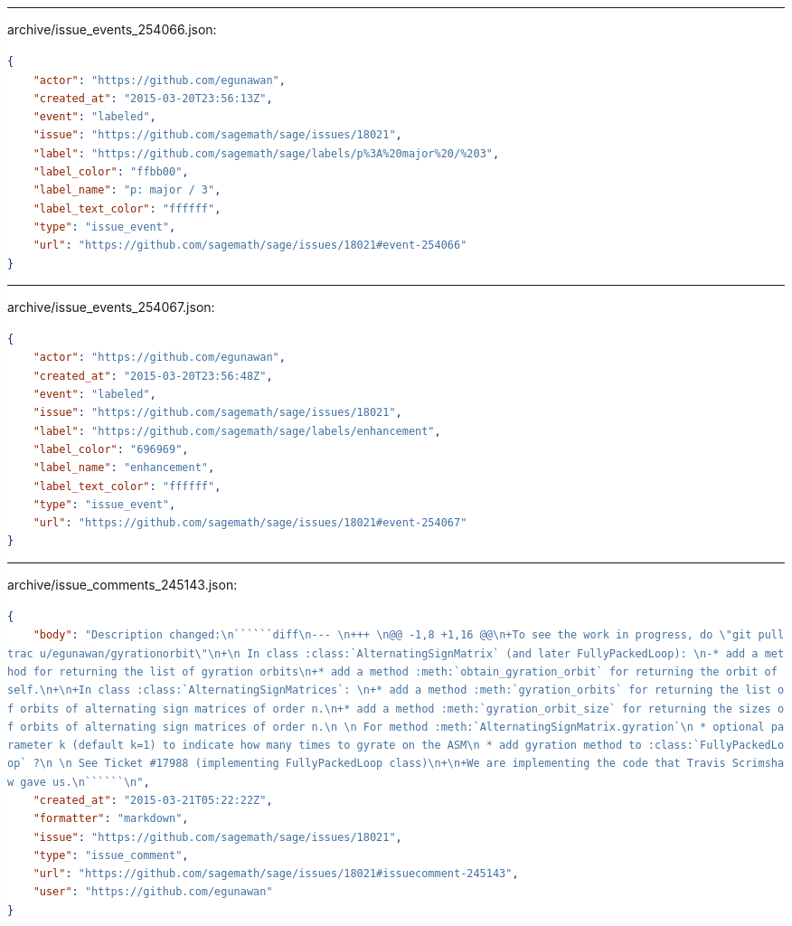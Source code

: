 
---

archive/issue_events_254066.json:
```json
{
    "actor": "https://github.com/egunawan",
    "created_at": "2015-03-20T23:56:13Z",
    "event": "labeled",
    "issue": "https://github.com/sagemath/sage/issues/18021",
    "label": "https://github.com/sagemath/sage/labels/p%3A%20major%20/%203",
    "label_color": "ffbb00",
    "label_name": "p: major / 3",
    "label_text_color": "ffffff",
    "type": "issue_event",
    "url": "https://github.com/sagemath/sage/issues/18021#event-254066"
}
```



---

archive/issue_events_254067.json:
```json
{
    "actor": "https://github.com/egunawan",
    "created_at": "2015-03-20T23:56:48Z",
    "event": "labeled",
    "issue": "https://github.com/sagemath/sage/issues/18021",
    "label": "https://github.com/sagemath/sage/labels/enhancement",
    "label_color": "696969",
    "label_name": "enhancement",
    "label_text_color": "ffffff",
    "type": "issue_event",
    "url": "https://github.com/sagemath/sage/issues/18021#event-254067"
}
```



---

archive/issue_comments_245143.json:
```json
{
    "body": "Description changed:\n``````diff\n--- \n+++ \n@@ -1,8 +1,16 @@\n+To see the work in progress, do \"git pull trac u/egunawan/gyrationorbit\"\n+\n In class :class:`AlternatingSignMatrix` (and later FullyPackedLoop): \n-* add a method for returning the list of gyration orbits\n+* add a method :meth:`obtain_gyration_orbit` for returning the orbit of self.\n+\n+In class :class:`AlternatingSignMatrices`: \n+* add a method :meth:`gyration_orbits` for returning the list of orbits of alternating sign matrices of order n.\n+* add a method :meth:`gyration_orbit_size` for returning the sizes of orbits of alternating sign matrices of order n.\n \n For method :meth:`AlternatingSignMatrix.gyration`\n * optional parameter k (default k=1) to indicate how many times to gyrate on the ASM\n * add gyration method to :class:`FullyPackedLoop` ?\n \n See Ticket #17988 (implementing FullyPackedLoop class)\n+\n+We are implementing the code that Travis Scrimshaw gave us.\n``````\n",
    "created_at": "2015-03-21T05:22:22Z",
    "formatter": "markdown",
    "issue": "https://github.com/sagemath/sage/issues/18021",
    "type": "issue_comment",
    "url": "https://github.com/sagemath/sage/issues/18021#issuecomment-245143",
    "user": "https://github.com/egunawan"
}
```
